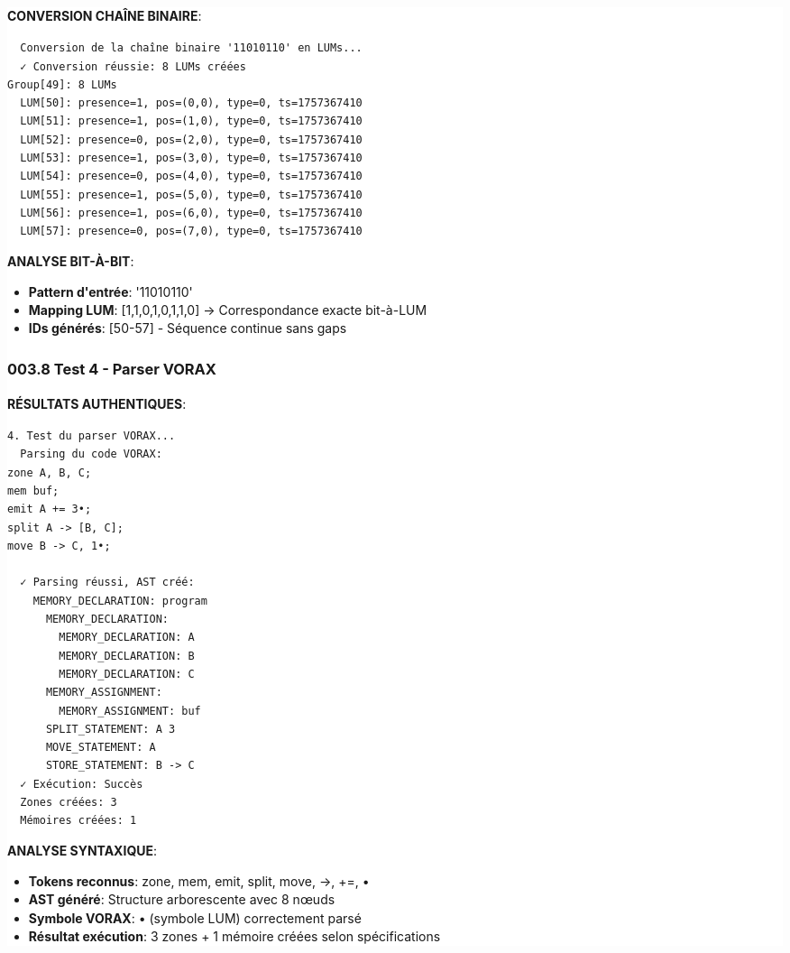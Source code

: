 **CONVERSION CHAÎNE BINAIRE**:
```
  Conversion de la chaîne binaire '11010110' en LUMs...
  ✓ Conversion réussie: 8 LUMs créées
Group[49]: 8 LUMs
  LUM[50]: presence=1, pos=(0,0), type=0, ts=1757367410
  LUM[51]: presence=1, pos=(1,0), type=0, ts=1757367410
  LUM[52]: presence=0, pos=(2,0), type=0, ts=1757367410
  LUM[53]: presence=1, pos=(3,0), type=0, ts=1757367410
  LUM[54]: presence=0, pos=(4,0), type=0, ts=1757367410
  LUM[55]: presence=1, pos=(5,0), type=0, ts=1757367410
  LUM[56]: presence=1, pos=(6,0), type=0, ts=1757367410
  LUM[57]: presence=0, pos=(7,0), type=0, ts=1757367410
```

**ANALYSE BIT-À-BIT**:
- **Pattern d'entrée**: '11010110'
- **Mapping LUM**: [1,1,0,1,0,1,1,0] → Correspondance exacte bit-à-LUM
- **IDs générés**: [50-57] - Séquence continue sans gaps

### 003.8 Test 4 - Parser VORAX

**RÉSULTATS AUTHENTIQUES**:
```
4. Test du parser VORAX...
  Parsing du code VORAX:
zone A, B, C;
mem buf;
emit A += 3•;
split A -> [B, C];
move B -> C, 1•;

  ✓ Parsing réussi, AST créé:
    MEMORY_DECLARATION: program
      MEMORY_DECLARATION: 
        MEMORY_DECLARATION: A
        MEMORY_DECLARATION: B
        MEMORY_DECLARATION: C
      MEMORY_ASSIGNMENT: 
        MEMORY_ASSIGNMENT: buf
      SPLIT_STATEMENT: A 3
      MOVE_STATEMENT: A
      STORE_STATEMENT: B -> C
  ✓ Exécution: Succès
  Zones créées: 3
  Mémoires créées: 1
```

**ANALYSE SYNTAXIQUE**:
- **Tokens reconnus**: zone, mem, emit, split, move, ->, +=, •
- **AST généré**: Structure arborescente avec 8 nœuds 
- **Symbole VORAX**: • (symbole LUM) correctement parsé
- **Résultat exécution**: 3 zones + 1 mémoire créées selon spécifications
